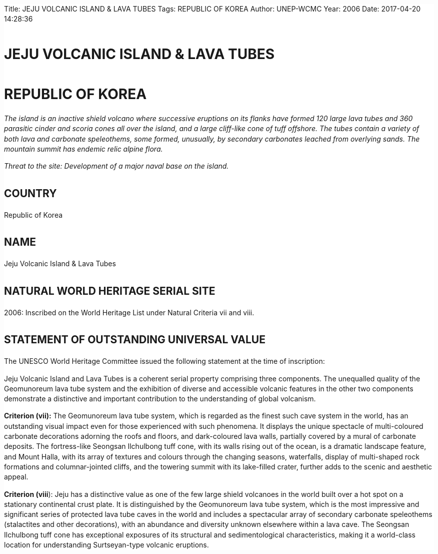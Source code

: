 Title: JEJU VOLCANIC ISLAND & LAVA TUBES
Tags: REPUBLIC OF KOREA
Author: UNEP-WCMC
Year: 2006
Date: 2017-04-20 14:28:36

JEJU VOLCANIC ISLAND & LAVA TUBES
=================================

REPUBLIC OF KOREA
=================

*The island is an inactive shield volcano where successive eruptions on its flanks have formed 120 large lava tubes and 360 parasitic cinder and scoria cones all over the island, and a large cliff-like cone of tuff offshore. The tubes contain a variety of both lava and carbonate speleothems, some formed, unusually, by secondary carbonates leached from overlying sands. The mountain summit has endemic relic alpine flora.*

*Threat to the site: Development of a major naval base on the island.*

COUNTRY
-------

Republic of Korea

NAME
----

Jeju Volcanic Island & Lava Tubes

NATURAL WORLD HERITAGE SERIAL SITE
----------------------------------

2006: Inscribed on the World Heritage List under Natural Criteria vii and viii.

STATEMENT OF OUTSTANDING UNIVERSAL VALUE
----------------------------------------

The UNESCO World Heritage Committee issued the following statement at the time of inscription:

Jeju Volcanic Island and Lava Tubes is a coherent serial property comprising three components. The unequalled quality of the Geomunoreum lava tube system and the exhibition of diverse and accessible volcanic features in the other two components demonstrate a distinctive and important contribution to the understanding of global volcanism.

**Criterion (vii):** The Geomunoreum lava tube system, which is regarded as the finest such cave system in the world, has an outstanding visual impact even for those experienced with such phenomena. It displays the unique spectacle of multi-coloured carbonate decorations adorning the roofs and floors, and dark-coloured lava walls, partially covered by a mural of carbonate deposits. The fortress-like Seongsan Ilchulbong tuff cone, with its walls rising out of the ocean, is a dramatic landscape feature, and Mount Halla, with its array of textures and colours through the changing seasons, waterfalls, display of multi-shaped rock formations and columnar-jointed cliffs, and the towering summit with its lake-filled crater, further adds to the scenic and aesthetic appeal.

**Criterion (viii**): Jeju has a distinctive value as one of the few large shield volcanoes in the world built over a hot spot on a stationary continental crust plate. It is distinguished by the Geomunoreum lava tube system, which is the most impressive and significant series of protected lava tube caves in the world and includes a spectacular array of secondary carbonate speleothems (stalactites and other decorations), with an abundance and diversity unknown elsewhere within a lava cave. The Seongsan Ilchulbong tuff cone has exceptional exposures of its structural and sedimentological characteristics, making it a world-class location for understanding Surtseyan-type volcanic eruptions.
